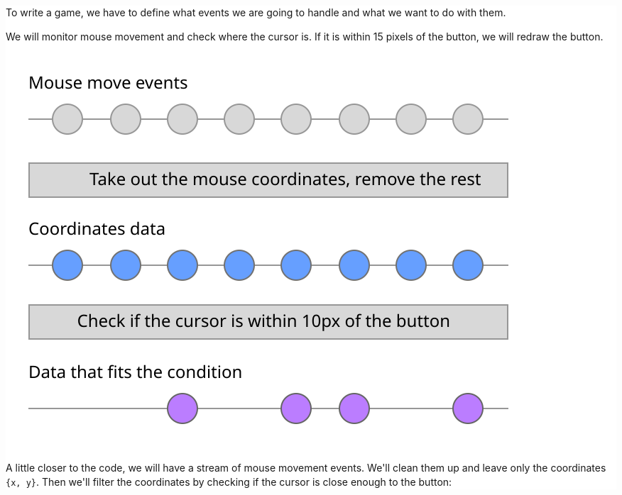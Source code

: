 To write a game, we have to define what events we are going to handle and what we want to do with them.

We will monitor mouse movement and check where the cursor is. If it is within 15 pixels of the button, we will redraw the button.

![Game Diagram](./diagram-1.svg)

A little closer to the code, we will have a stream of mouse movement events. We'll clean them up and leave only the coordinates `{x, y}`. Then we'll filter the coordinates by checking if the cursor is close enough to the button:
